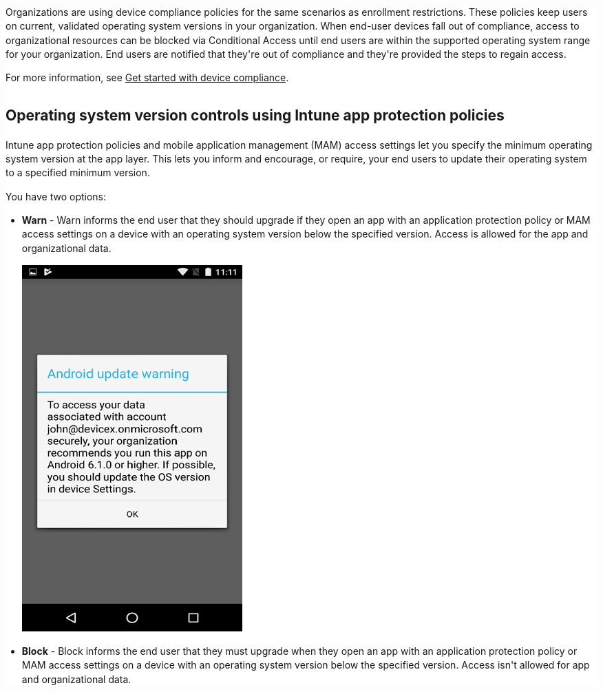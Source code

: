 Organizations are using device compliance policies for the same scenarios as enrollment restrictions. These policies keep users on current, validated operating system versions in your organization. When end-user devices fall out of compliance, access to organizational resources can be blocked via Conditional Access until end users are within the supported operating system range for your organization. End users are notified that they're out of compliance and they're provided the steps to regain access.

For more information, see [Get started with device compliance](../protect/device-compliance-get-started.md).

## Operating system version controls using Intune app protection policies

Intune app protection policies and mobile application management (MAM) access settings let you specify the minimum operating system version at the app layer. This lets you inform and encourage, or require, your end users to update their operating system to a specified minimum version.

You have two options:

- **Warn** - Warn informs the end user that they should upgrade if they open an app with an application protection policy or MAM access settings on a device with an operating system version below the specified version. Access is allowed for the app and organizational data.

  ![Image of the Android update warning dialog](./media/manage-os-versions/os-version-update-warning.png)

- **Block** - Block informs the end user that they must upgrade when they open an app with an application protection policy or MAM access settings on a device with an operating system version below the specified version. Access isn't allowed for app and organizational data.

